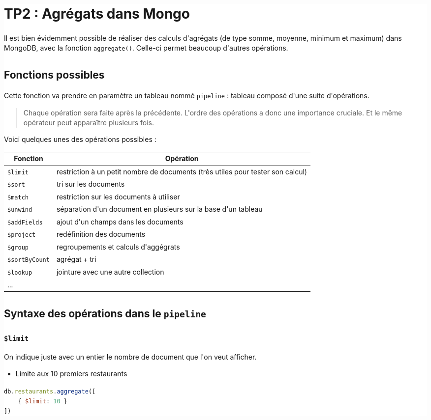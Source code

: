 # TP2 : Agrégats dans Mongo

Il est bien évidemment possible de réaliser des calculs d'agrégats (de type somme, moyenne, minimum et maximum) dans MongoDB, 
avec la fonction `aggregate()`. Celle-ci permet beaucoup d'autres opérations.

## Fonctions possibles

Cette fonction va prendre en paramètre un tableau nommé `pipeline` : tableau composé d'une suite d'opérations. 

> Chaque opération sera faite après la précédente. L'ordre des opérations a donc une importance cruciale. Et le même opérateur 
peut apparaître plusieurs fois.

Voici quelques unes des opérations possibles :

| Fonction       | Opération |
|-|-|
| `$limit`       | restriction à un petit nombre de documents (très utiles pour tester son calcul) |
| `$sort`        | tri sur les documents |
| `$match`       | restriction sur les documents à utiliser |
| `$unwind`      | séparation d'un document en plusieurs sur la base d'un tableau |
| `$addFields`   | ajout d'un champs dans les documents |
| `$project`     | redéfinition des documents |
| `$group`       | regroupements et calculs d'aggégrats |
| `$sortByCount` | agrégat + tri |
| `$lookup`      | jointure avec une autre collection |
| ...            | |

## Syntaxe des opérations dans le `pipeline`

### `$limit` 

On indique juste avec un entier le nombre de document que l'on veut afficher.

- Limite aux 10 premiers restaurants

```js
db.restaurants.aggregate([
    { $limit: 10 }
])
```
